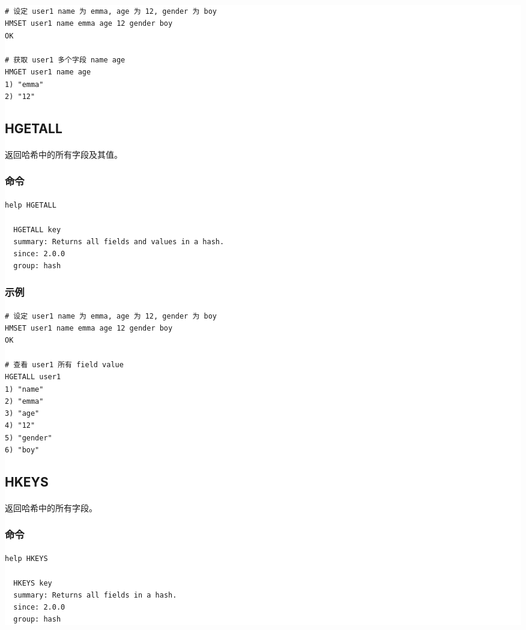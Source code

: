 ```shell
# 设定 user1 name 为 emma, age 为 12, gender 为 boy
HMSET user1 name emma age 12 gender boy
OK

# 获取 user1 多个字段 name age
HMGET user1 name age
1) "emma"
2) "12"
```



## HGETALL

返回哈希中的所有字段及其值。

### 命令

```shell
help HGETALL                                                            
                                                                                        
  HGETALL key                                                                           
  summary: Returns all fields and values in a hash.                                     
  since: 2.0.0                                                                          
  group: hash
```

### 示例

``` shell
# 设定 user1 name 为 emma, age 为 12, gender 为 boy
HMSET user1 name emma age 12 gender boy
OK

# 查看 user1 所有 field value
HGETALL user1
1) "name"
2) "emma"
3) "age"
4) "12"
5) "gender"
6) "boy"
```



## HKEYS

返回哈希中的所有字段。

### 命令

```shell
help HKEYS                                                              
                                                                                        
  HKEYS key                                                                             
  summary: Returns all fields in a hash.                                                
  since: 2.0.0                                                                          
  group: hash
```
